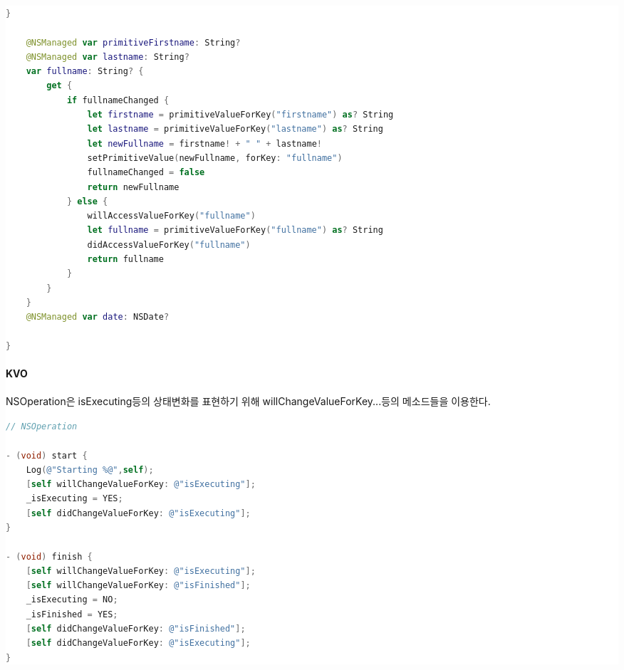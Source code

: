 ```swift
}

	@NSManaged var primitiveFirstname: String?
	@NSManaged var lastname: String?
	var fullname: String? {
		get {
			if fullnameChanged {
				let firstname = primitiveValueForKey("firstname") as? String
				let lastname = primitiveValueForKey("lastname") as? String
				let newFullname = firstname! + " " + lastname!
				setPrimitiveValue(newFullname, forKey: "fullname")
				fullnameChanged = false
				return newFullname
			} else {
				willAccessValueForKey("fullname")
				let fullname = primitiveValueForKey("fullname") as? String
				didAccessValueForKey("fullname")
				return fullname
			}
		}
	}
	@NSManaged var date: NSDate?

}
```



#### KVO

NSOperation은 isExecuting등의 상태변화를 표현하기 위해 willChangeValueForKey...등의 메소드들을 이용한다.

```objective-c
// NSOperation

- (void) start {
    Log(@"Starting %@",self);
    [self willChangeValueForKey: @"isExecuting"];
    _isExecuting = YES;
    [self didChangeValueForKey: @"isExecuting"];
}

- (void) finish {
    [self willChangeValueForKey: @"isExecuting"];
    [self willChangeValueForKey: @"isFinished"];
    _isExecuting = NO;
    _isFinished = YES;
    [self didChangeValueForKey: @"isFinished"];
    [self didChangeValueForKey: @"isExecuting"];
}
```


